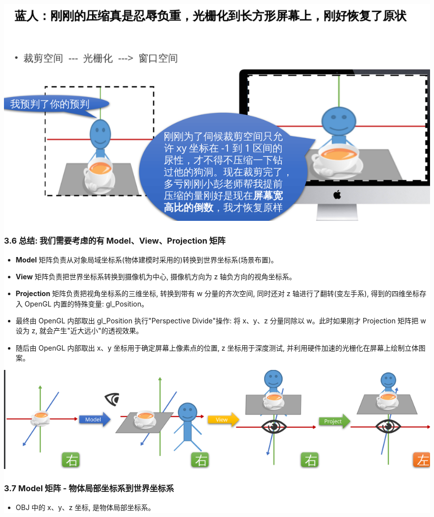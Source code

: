 ![预判你的预判 ##w700##](HX_2025-07-31_17-33-16.png)

### 3.6 总结: 我们需要考虑的有 Model、View、Projection 矩阵

- **Model** 矩阵负责从对象局域坐标系(物体建模时采用的)转换到世界坐标系(场景布置)。

- **View** 矩阵负责把世界坐标系转换到摄像机为中心, 摄像机方向为 z 轴负方向的视角坐标系。

- **Projection** 矩阵负责把视角坐标系的三维坐标, 转换到带有 w 分量的齐次空间, 同时还对 z 轴进行了翻转(变左手系), 得到的四维坐标存入 OpenGL 内置的特殊变量: gl_Position。

- 最终由 OpenGL 内部取出 gl_Position 执行"Perspective Divide"操作: 将 x、y、z 分量同除以 w。此时如果刚才 Projection 矩阵把 w 设为 z, 就会产生"近大远小"的透视效果。

- 随后由 OpenGL 内部取出 x、y 坐标用于确定屏幕上像素点的位置, z 坐标用于深度测试, 并利用硬件加速的光栅化在屏幕上绘制立体图案。

![##w700##](HX_2025-07-31_17-35-16.png)

### 3.7 Model 矩阵 - 物体局部坐标系到世界坐标系

- OBJ 中的 x、y、z 坐标, 是物体局部坐标系。
